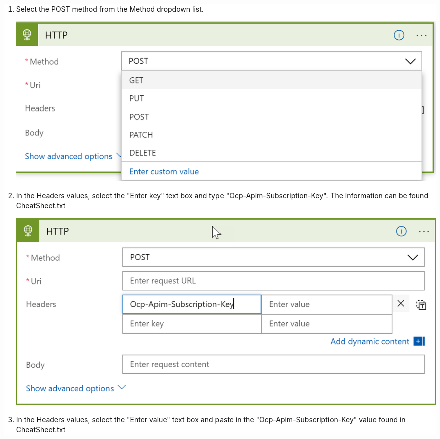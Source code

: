 1. Select the POST method from the Method dropdown list.

    ![POST](images/logic_app_http_post.png "POST")

1. In the Headers values, select the "Enter key" text box and type "Ocp-Apim-Subscription-Key".  The information can be found [CheatSheet.txt](CheatSheet.txt)

    ![POST](images/logic_app_api_key.png "POST")

1. In the Headers values, select the "Enter value" text box and paste in the "Ocp-Apim-Subscription-Key" value found in [CheatSheet.txt](CheatSheet.txt)
